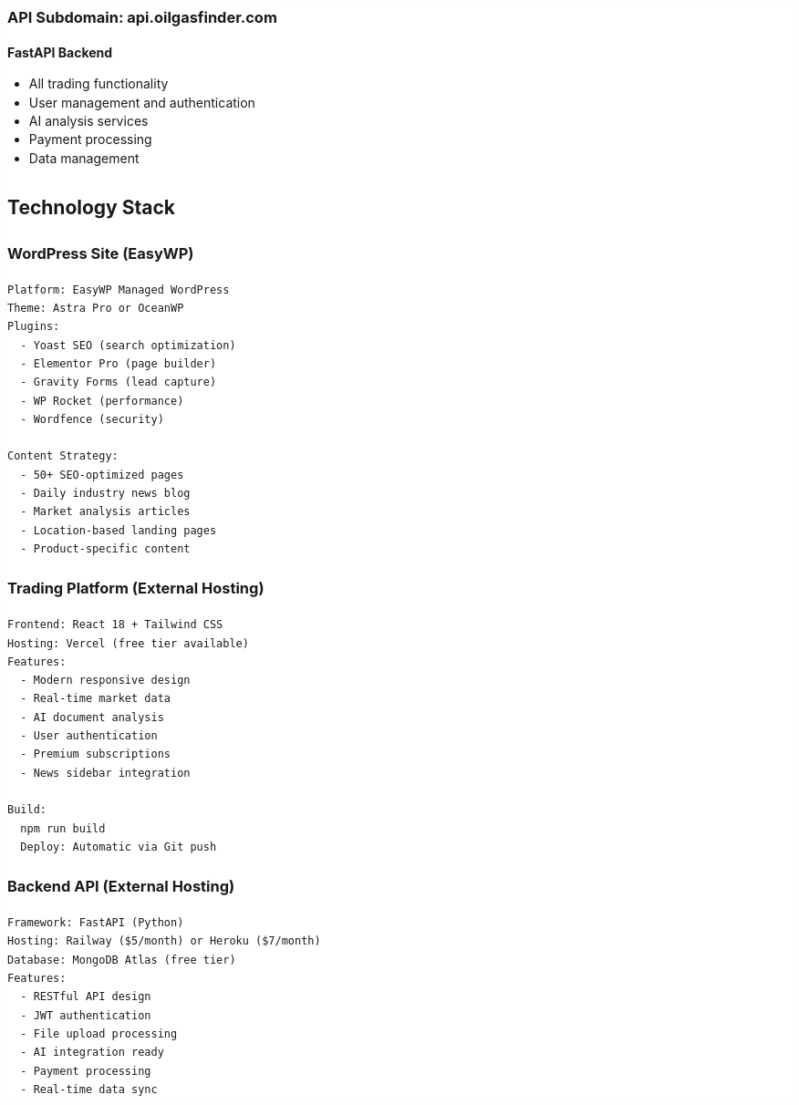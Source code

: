 ### API Subdomain: api.oilgasfinder.com
**FastAPI Backend**
- All trading functionality
- User management and authentication
- AI analysis services
- Payment processing
- Data management

## Technology Stack

### WordPress Site (EasyWP)
```
Platform: EasyWP Managed WordPress
Theme: Astra Pro or OceanWP
Plugins: 
  - Yoast SEO (search optimization)
  - Elementor Pro (page builder)
  - Gravity Forms (lead capture)
  - WP Rocket (performance)
  - Wordfence (security)

Content Strategy:
  - 50+ SEO-optimized pages
  - Daily industry news blog
  - Market analysis articles
  - Location-based landing pages
  - Product-specific content
```

### Trading Platform (External Hosting)
```
Frontend: React 18 + Tailwind CSS
Hosting: Vercel (free tier available)
Features:
  - Modern responsive design
  - Real-time market data
  - AI document analysis
  - User authentication
  - Premium subscriptions
  - News sidebar integration

Build: 
  npm run build
  Deploy: Automatic via Git push
```

### Backend API (External Hosting)
```
Framework: FastAPI (Python)
Hosting: Railway ($5/month) or Heroku ($7/month)
Database: MongoDB Atlas (free tier)
Features:
  - RESTful API design
  - JWT authentication
  - File upload processing
  - AI integration ready
  - Payment processing
  - Real-time data sync
```
